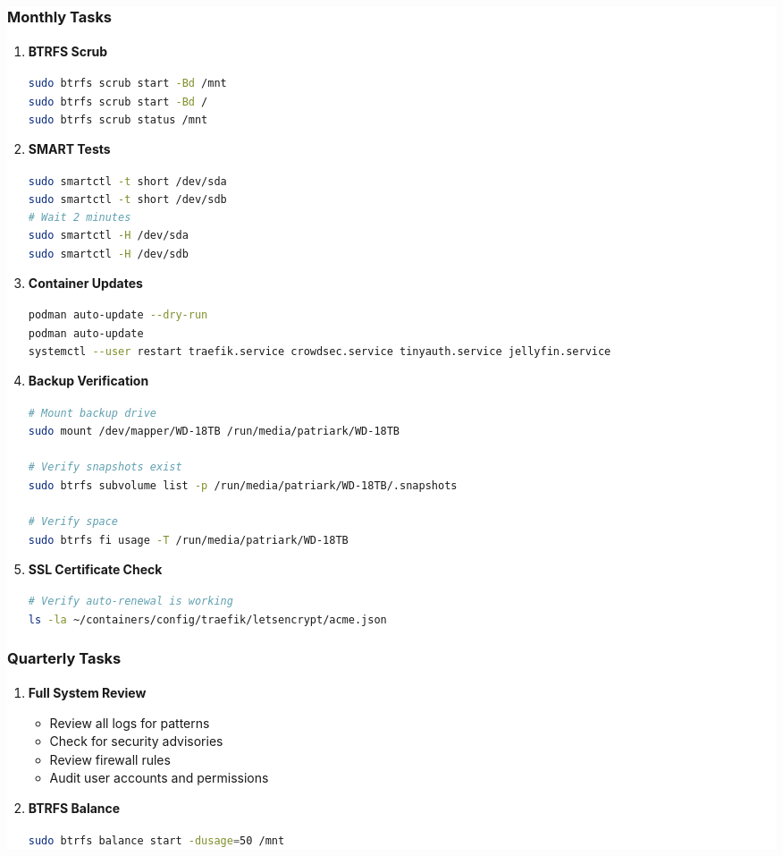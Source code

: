 ### Monthly Tasks

1. **BTRFS Scrub**
   ```bash
   sudo btrfs scrub start -Bd /mnt
   sudo btrfs scrub start -Bd /
   sudo btrfs scrub status /mnt
   ```

2. **SMART Tests**
   ```bash
   sudo smartctl -t short /dev/sda
   sudo smartctl -t short /dev/sdb
   # Wait 2 minutes
   sudo smartctl -H /dev/sda
   sudo smartctl -H /dev/sdb
   ```

3. **Container Updates**
   ```bash
   podman auto-update --dry-run
   podman auto-update
   systemctl --user restart traefik.service crowdsec.service tinyauth.service jellyfin.service
   ```

4. **Backup Verification**
   ```bash
   # Mount backup drive
   sudo mount /dev/mapper/WD-18TB /run/media/patriark/WD-18TB
   
   # Verify snapshots exist
   sudo btrfs subvolume list -p /run/media/patriark/WD-18TB/.snapshots
   
   # Verify space
   sudo btrfs fi usage -T /run/media/patriark/WD-18TB
   ```

5. **SSL Certificate Check**
   ```bash
   # Verify auto-renewal is working
   ls -la ~/containers/config/traefik/letsencrypt/acme.json
   ```

### Quarterly Tasks

1. **Full System Review**
   - Review all logs for patterns
   - Check for security advisories
   - Review firewall rules
   - Audit user accounts and permissions

2. **BTRFS Balance**
   ```bash
   sudo btrfs balance start -dusage=50 /mnt
   ```

